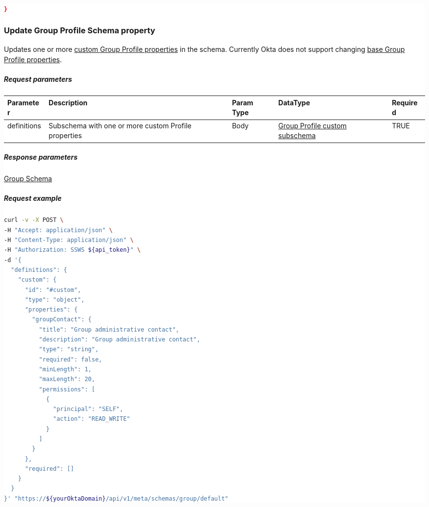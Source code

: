 ```json
}
```

### Update Group Profile Schema property


<ApiOperation method="post" url="/api/v1/meta/schemas/group/default" />

Updates one or more [custom Group Profile properties](#group-profile-schema-property-object) in the schema.  Currently Okta does not support changing [base Group Profile properties](#group-profile-base-subschema).

##### Request parameters


| Parameter   | Description                                          | Param Type | DataType                                                          | Required |
|:------------|:-----------------------------------------------------|:-----------|:------------------------------------------------------------------|:---------|
| definitions | Subschema with one or more custom Profile properties | Body       | [Group Profile custom subschema](#group-profile-custom-subschema) | TRUE     |

##### Response parameters


[Group Schema](#Group-schema-object)

##### Request example


```bash
curl -v -X POST \
-H "Accept: application/json" \
-H "Content-Type: application/json" \
-H "Authorization: SSWS ${api_token}" \
-d '{
  "definitions": {
    "custom": {
      "id": "#custom",
      "type": "object",
      "properties": {
        "groupContact": {
          "title": "Group administrative contact",
          "description": "Group administrative contact",
          "type": "string",
          "required": false,
          "minLength": 1,
          "maxLength": 20,
          "permissions": [
            {
              "principal": "SELF",
              "action": "READ_WRITE"
            }
          ]
        }
      },
      "required": []
    }
  }
}' "https://${yourOktaDomain}/api/v1/meta/schemas/group/default"
```
